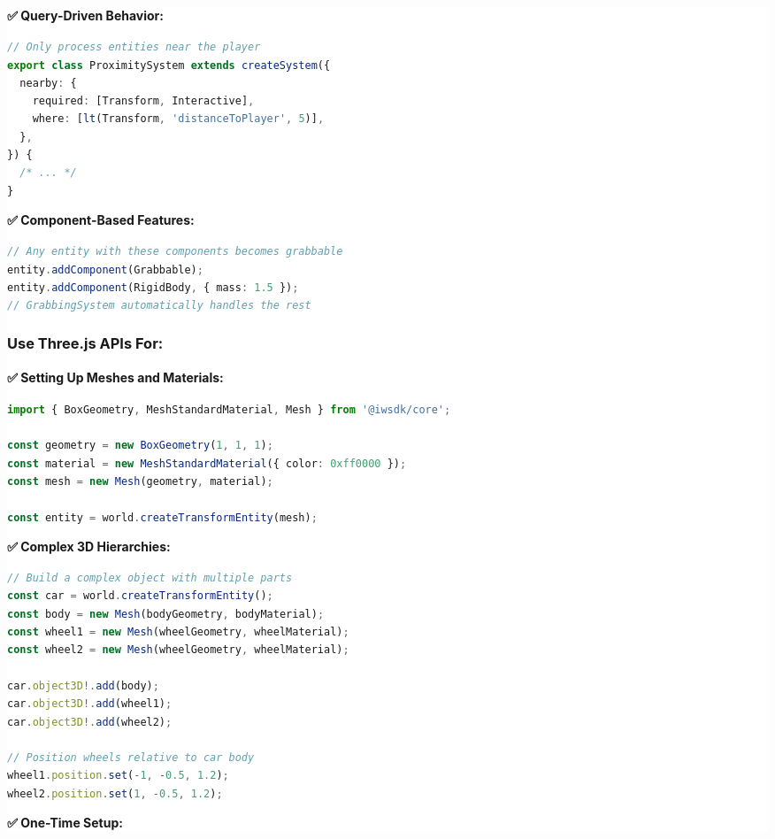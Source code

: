 **✅ Query-Driven Behavior:**

```ts
// Only process entities near the player
export class ProximitySystem extends createSystem({
  nearby: {
    required: [Transform, Interactive],
    where: [lt(Transform, 'distanceToPlayer', 5)],
  },
}) {
  /* ... */
}
```

**✅ Component-Based Features:**

```ts
// Any entity with these components becomes grabbable
entity.addComponent(Grabbable);
entity.addComponent(RigidBody, { mass: 1.5 });
// GrabbingSystem automatically handles the rest
```

### Use Three.js APIs For:

**✅ Setting Up Meshes and Materials:**

```ts
import { BoxGeometry, MeshStandardMaterial, Mesh } from '@iwsdk/core';

const geometry = new BoxGeometry(1, 1, 1);
const material = new MeshStandardMaterial({ color: 0xff0000 });
const mesh = new Mesh(geometry, material);

const entity = world.createTransformEntity(mesh);
```

**✅ Complex 3D Hierarchies:**

```ts
// Build a complex object with multiple parts
const car = world.createTransformEntity();
const body = new Mesh(bodyGeometry, bodyMaterial);
const wheel1 = new Mesh(wheelGeometry, wheelMaterial);
const wheel2 = new Mesh(wheelGeometry, wheelMaterial);

car.object3D!.add(body);
car.object3D!.add(wheel1);
car.object3D!.add(wheel2);

// Position wheels relative to car body
wheel1.position.set(-1, -0.5, 1.2);
wheel2.position.set(1, -0.5, 1.2);
```

**✅ One-Time Setup:**
